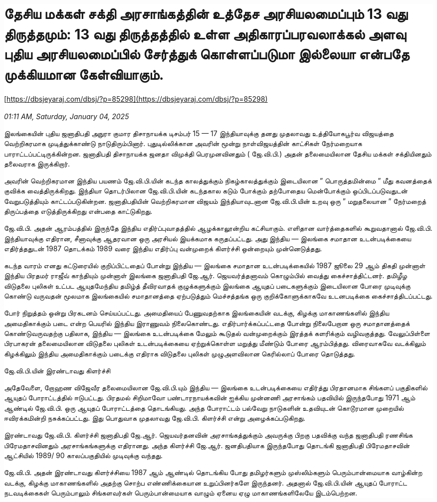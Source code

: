 # தேசிய மக்கள் சக்தி அரசாங்கத்தின் உத்தேச அரசியலமைப்பும் 13 வது திருத்தமும்: 13 வது திருத்தத்தில் உள்ள அதிகாரப்பரவலாக்கல் அளவு புதிய அரசியலமைப்பில் சேர்த்துக் கொள்ளப்படுமா இல்லையா என்பதே முக்கியமான கேள்வியாகும்.

[https://dbsjeyaraj.com/dbsj/?p=85298](https://dbsjeyaraj.com/dbsj/?p=85298)

*01:11 AM, Saturday, January 04, 2025*

இலங்கையின் புதிய ஜனாதிபதி அநுரா குமார திசாநாயக்க டிசம்பர் 15 — 17 இந்தியாவுக்கு தனது முதலாவது உத்தியோகபூர்வ விஜயத்தை வெற்றிகரமாக முடித்துக்காண்டு நாடுதிரும்பினார். புதுடில்லிக்கான அவரின் மூன்று நாள்விஜயத்தின் காட்சிகள் நேர்மறையாக பாராட்டப்பட்டிருக்கின்றன. ஜனாதிபதி திசாநாயக்க ஜனதா விமுக்தி பெரமுனவினதும் ( ஜே.வி.பி.) அதன் தலைமையிலான தேசிய மக்கள் சக்தியினதும் தலைவராக இருக்கிறார்.

அவரின் வெற்றிகரமான இந்திய பயணம் ஜே.வி.பி.யின் கடந்த காலத்துக்கும் நிகழ்காலத்துக்கும் இடையிலான ” பொருத்தமின்மை ” மீது கவனத்தைக் குவிக்க வைத்திருக்கிறது. இந்தியா தொடர்பிலான ஜே.வி.பி.யின் கடந்தகால கடும் போக்கும் தற்போதைய மென்போக்கும் ஒப்பிடப்படுவதுடன் வேறுபடுத்தியும் காட்டப்படுகின்றன. ஜனாதிபதியின் வெற்றிகரமான விஜயம் இந்தியாவுடனான ஜே.வி.பி.யின் உறவு ஒரு ” மறுதலையான ” நேர்மறைத் திருப்பத்தை எடுத்திருக்கிறது என்பதை காட்டுகிறது.

ஜே.வி.பி. அதன் ஆரம்பத்தில் இருந்தே இந்திய எதிர்ப்புவாதத்தில் ஆழக்காலூன்றிய கட்சியாகும். எளிதான வார்த்தைகளில் கூறுவதானால் ஜே.வி.பி. இந்தியாவுக்கு எதிரான, சீனாவுக்கு ஆதரவான  ஒரு அரசியல் இயக்கமாக கருதப்பட்டது. அது  இந்திய —  இலங்கை சமாதான உடன்படிக்கையை எதிர்த்ததுடன் 1987 தொடக்கம் 1989 வரை இந்திய எதிர்ப்பு வன்முறைக் கிளர்ச்சி ஒன்றையும் முன்னெடுத்தது.

கடந்த வாரம் எனது கட்டுரையில் குறிப்பிட்டதைப் போன்று இந்திய — இலங்கை சமாதான உடன்படிக்கையில்  1987 ஜூலை 29 ஆம் திகதி முன்னாள் இந்திய பிரதமர் ராஜீவ் காந்தியும்  முன்னாள் இலங்கை ஜனாதிபதி ஜே.ஆர். ஜெயவர்த்தனாவம் கொழும்பில் வைத்து கைச்சாத்திட்டனர். தமிழீழ விடுதலை புலிகள் உட்பட ஆயுதமேந்திய தமிழ்த் தீவிரவாதக் குழுக்களுக்கும் இலங்கை ஆயுதப் படைகளுக்கும் இடையிலான போரை முடிவுக்கு கொண்டு வருவதன் மூலமாக இலங்கையில் சமாதானத்தை ஏற்படுத்தும் மெச்சத்தங்க ஒரு குறிக்கோளுக்காகவே உடனபடிக்கை கைச்சாத்திடப்பட்டது.

போர் நிறுத்தம் ஒன்று பிரகடனம் செய்யப்பட்டது. அமைதியைப் பேணுவதற்காக இலங்கையின் வடக்கு, கிழக்கு மாகாணங்களில் இந்திய அமைதிகாக்கும் படை என்ற பெயரில் இந்திய  இராணுவம் நிலைகொண்டது. எதிர்பார்க்கப்பட்டதை போன்று நிலைபேறான ஒரு சமாதானத்தைக் கொண்டுவருவதற்கு பதிலாக, இந்திய — இலங்கை உடன்படிக்கை மேலும் கூடுதல் வன்முறைக்கும் இரத்தக் களரிக்கும் வழிவகுத்தது. வேலுப்பிள்ளை பிரபாகரன் தலைமையிலான விடுதலை புலிகள் உடன்படிக்கையை ஏற்றுக்கொள்ள மறுத்து மீண்டும் போரை ஆரம்பித்தது. விரைவாகவே வடக்கிலும் கிழக்கிலும் இந்திய அமைதிகாக்கும் படைக்கு எதிராக விடுதலை புலிகள் முழுஅளவிலான கெரில்லாப் போரை தொடுத்தது.

ஜே.வி.பி.யின் இரண்டாவது கிளர்ச்சி

அதேவேளை, றோஹண விஜேவீர தலைமையிலான ஜே.வி.பி.யும் இந்திய  —  இலங்கை உடன்படிக்கையை எதிர்த்து பிரதானமாக சிங்களப் பகுதிகளில் ஆயுதப் போராட்டத்தில் ஈடுபட்டது. பிரதமல் சிறிமாவோ பண்டாரநாயக்கவின் ஐக்கிய முன்னணி அரசாங்கம் பதவியில் இருந்தபோது  1971  ஆம் ஆண்டில் ஜே.வி.பி. ஒரு ஆயுதப் போராட்டத்தை தொடங்கியது. அந்த போராட்டம் பல்வேறு நாடுகளின் உதவியுடன் கொடூரமான முறையில் ஈவிரக்கமின்றி நசுக்கப்பட்டது. இது பொதுவாக முதலாவது ஜே.வி.பி. கிளர்ச்சி என்று அழைக்கப்படுகிறது.

இரண்டாவது ஜே.வி.பி. கிளர்ச்சி ஜனாதிபதி ஜே.ஆர். ஜெயவர்தனவின் அரசாங்கத்துக்கும் அவருக்கு பிறகு பதவிக்கு வந்த ஜனாதிபதி ரணசிங்க பிரேமதாசவினதும் அரசாங்கங்களுக்கு எதிரானது. அந்த கிளர்ச்சி ஜே.ஆர். ஜனதிபதியாக இருந்தபோது தொடங்கி ஜனாதிபதி பிரேமதாசவின் ஆட்சியில் 1989/ 90  காலப்பகுதியில் முடிவுக்கு வந்தது.

ஜே.வி.பி. அதன் இரண்டாவது கிளர்ச்சியை 1987 ஆம் ஆண்டில் தொடங்கிய போது தமிழர்களும் முஸ்லிம்களும் பெரும்பான்மையாக வாழ்கின்ற வடக்கு,  கிழக்கு மாகாணங்களில் அதற்கு சொற்ப எண்ணிக்கையான உறுப்பினர்களே இருந்தனர். அதனால் ஜே.வி.பி.யின் ஆயுதப் போராட்ட நடவடிக்கைகள்  பெரும்பாலும்  சிங்களவர்கள் பெரும்பான்மையாக வாழும் ஏனைய ஏழு மாகாணங்களிலேயே இடம்பெற்றன.
